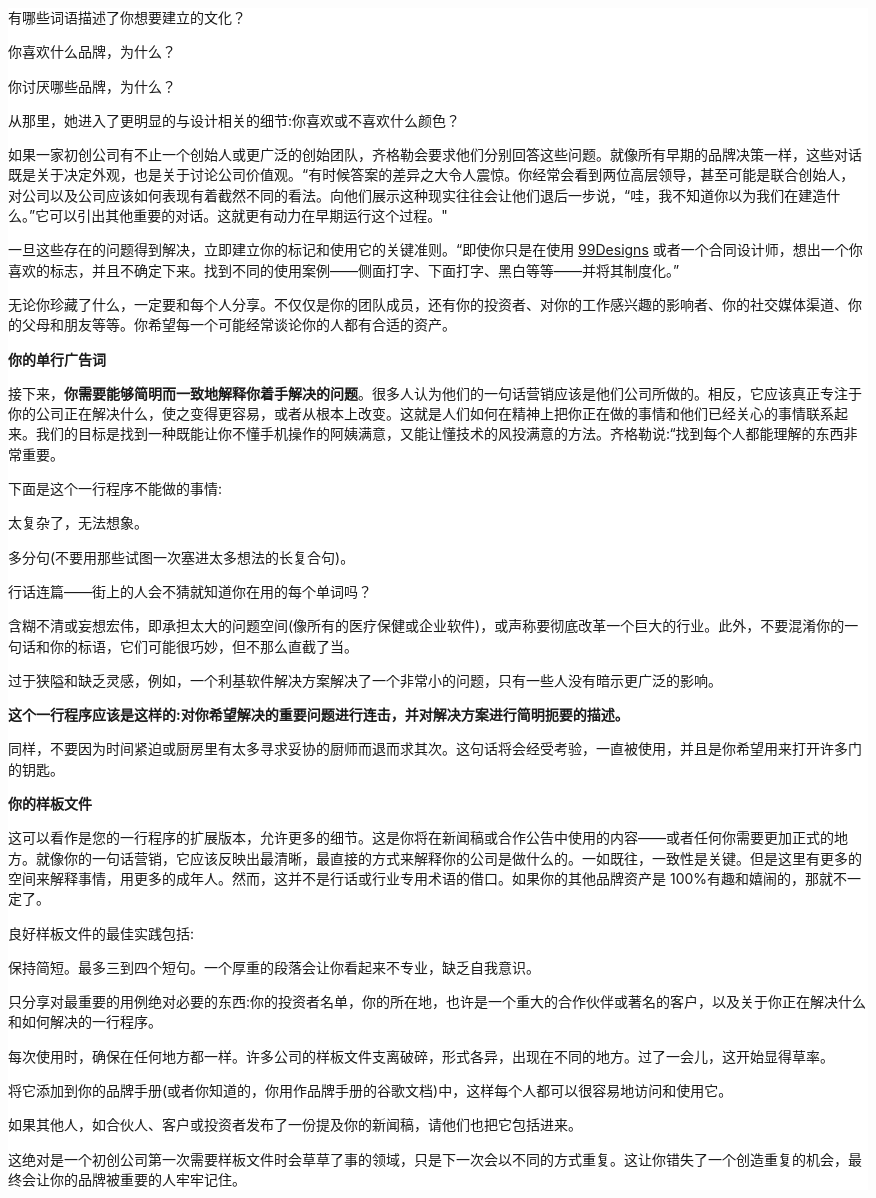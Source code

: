 有哪些词语描述了你想要建立的文化？

你喜欢什么品牌，为什么？

你讨厌哪些品牌，为什么？

从那里，她进入了更明显的与设计相关的细节:你喜欢或不喜欢什么颜色？

如果一家初创公司有不止一个创始人或更广泛的创始团队，齐格勒会要求他们分别回答这些问题。就像所有早期的品牌决策一样，这些对话既是关于决定外观，也是关于讨论公司价值观。“有时候答案的差异之大令人震惊。你经常会看到两位高层领导，甚至可能是联合创始人，对公司以及公司应该如何表现有着截然不同的看法。向他们展示这种现实往往会让他们退后一步说，“哇，我不知道你以为我们在建造什么。”它可以引出其他重要的对话。这就更有动力在早期运行这个过程。"

一旦这些存在的问题得到解决，立即建立你的标记和使用它的关键准则。“即使你只是在使用 [99Designs](http://99designs.com "null") 或者一个合同设计师，想出一个你喜欢的标志，并且不确定下来。找到不同的使用案例——侧面打字、下面打字、黑白等等——并将其制度化。”

无论你珍藏了什么，一定要和每个人分享。不仅仅是你的团队成员，还有你的投资者、对你的工作感兴趣的影响者、你的社交媒体渠道、你的父母和朋友等等。你希望每一个可能经常谈论你的人都有合适的资产。

**你的单行广告词**

接下来，**你需要能够简明而一致地解释你着手解决的问题**。很多人认为他们的一句话营销应该是他们公司所做的。相反，它应该真正专注于你的公司正在解决什么，使之变得更容易，或者从根本上改变。这就是人们如何在精神上把你正在做的事情和他们已经关心的事情联系起来。我们的目标是找到一种既能让你不懂手机操作的阿姨满意，又能让懂技术的风投满意的方法。齐格勒说:“找到每个人都能理解的东西非常重要。

下面是这个一行程序不能做的事情:

太复杂了，无法想象。

多分句(不要用那些试图一次塞进太多想法的长复合句)。

行话连篇——街上的人会不猜就知道你在用的每个单词吗？

含糊不清或妄想宏伟，即承担太大的问题空间(像所有的医疗保健或企业软件)，或声称要彻底改革一个巨大的行业。此外，不要混淆你的一句话和你的标语，它们可能很巧妙，但不那么直截了当。

过于狭隘和缺乏灵感，例如，一个利基软件解决方案解决了一个非常小的问题，只有一些人没有暗示更广泛的影响。

**这个一行程序应该是这样的:对你希望解决的重要问题进行连击，并对解决方案进行简明扼要的描述。**

同样，不要因为时间紧迫或厨房里有太多寻求妥协的厨师而退而求其次。这句话将会经受考验，一直被使用，并且是你希望用来打开许多门的钥匙。

**你的样板文件**

这可以看作是您的一行程序的扩展版本，允许更多的细节。这是你将在新闻稿或合作公告中使用的内容——或者任何你需要更加正式的地方。就像你的一句话营销，它应该反映出最清晰，最直接的方式来解释你的公司是做什么的。一如既往，一致性是关键。但是这里有更多的空间来解释事情，用更多的成年人。然而，这并不是行话或行业专用术语的借口。如果你的其他品牌资产是 100%有趣和嬉闹的，那就不一定了。

良好样板文件的最佳实践包括:

保持简短。最多三到四个短句。一个厚重的段落会让你看起来不专业，缺乏自我意识。

只分享对最重要的用例绝对必要的东西:你的投资者名单，你的所在地，也许是一个重大的合作伙伴或著名的客户，以及关于你正在解决什么和如何解决的一行程序。

每次使用时，确保在任何地方都一样。许多公司的样板文件支离破碎，形式各异，出现在不同的地方。过了一会儿，这开始显得草率。

将它添加到你的品牌手册(或者你知道的，你用作品牌手册的谷歌文档)中，这样每个人都可以很容易地访问和使用它。

如果其他人，如合伙人、客户或投资者发布了一份提及你的新闻稿，请他们也把它包括进来。

这绝对是一个初创公司第一次需要样板文件时会草草了事的领域，只是下一次会以不同的方式重复。这让你错失了一个创造重复的机会，最终会让你的品牌被重要的人牢牢记住。
